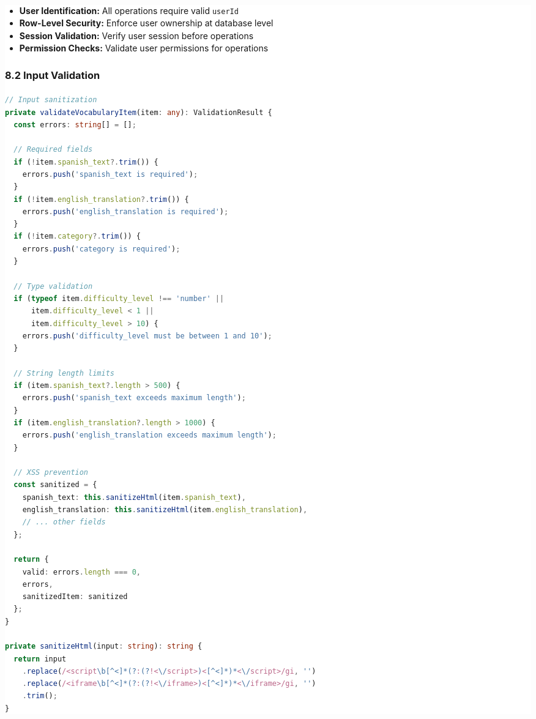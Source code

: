 - **User Identification:** All operations require valid `userId`
- **Row-Level Security:** Enforce user ownership at database level
- **Session Validation:** Verify user session before operations
- **Permission Checks:** Validate user permissions for operations

### 8.2 Input Validation

```typescript
// Input sanitization
private validateVocabularyItem(item: any): ValidationResult {
  const errors: string[] = [];

  // Required fields
  if (!item.spanish_text?.trim()) {
    errors.push('spanish_text is required');
  }
  if (!item.english_translation?.trim()) {
    errors.push('english_translation is required');
  }
  if (!item.category?.trim()) {
    errors.push('category is required');
  }

  // Type validation
  if (typeof item.difficulty_level !== 'number' ||
      item.difficulty_level < 1 ||
      item.difficulty_level > 10) {
    errors.push('difficulty_level must be between 1 and 10');
  }

  // String length limits
  if (item.spanish_text?.length > 500) {
    errors.push('spanish_text exceeds maximum length');
  }
  if (item.english_translation?.length > 1000) {
    errors.push('english_translation exceeds maximum length');
  }

  // XSS prevention
  const sanitized = {
    spanish_text: this.sanitizeHtml(item.spanish_text),
    english_translation: this.sanitizeHtml(item.english_translation),
    // ... other fields
  };

  return {
    valid: errors.length === 0,
    errors,
    sanitizedItem: sanitized
  };
}

private sanitizeHtml(input: string): string {
  return input
    .replace(/<script\b[^<]*(?:(?!<\/script>)<[^<]*)*<\/script>/gi, '')
    .replace(/<iframe\b[^<]*(?:(?!<\/iframe>)<[^<]*)*<\/iframe>/gi, '')
    .trim();
}
```
